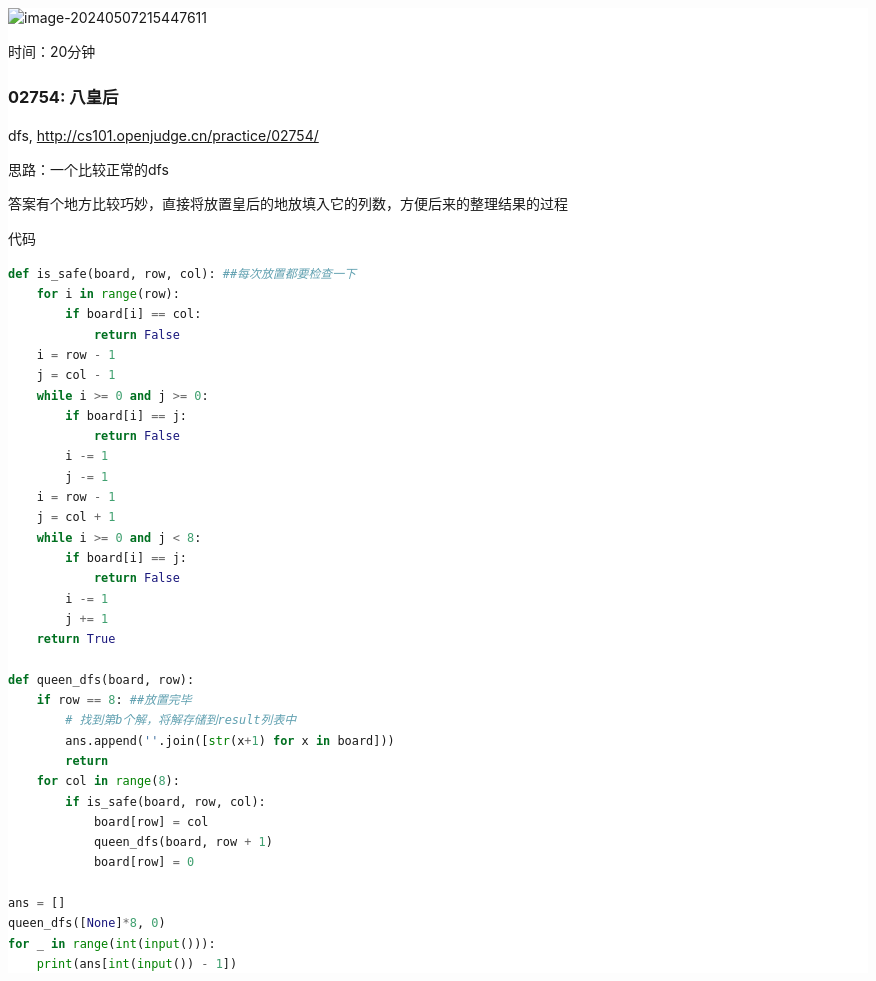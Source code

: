 ![image-20240507215447611](C:\Users\骆春阳\AppData\Roaming\Typora\typora-user-images\image-20240507215447611.png)

时间：20分钟





### 02754: 八皇后

dfs, http://cs101.openjudge.cn/practice/02754/



思路：一个比较正常的dfs

答案有个地方比较巧妙，直接将放置皇后的地放填入它的列数，方便后来的整理结果的过程



代码

```python
def is_safe(board, row, col): ##每次放置都要检查一下
    for i in range(row):
        if board[i] == col:
            return False
    i = row - 1
    j = col - 1
    while i >= 0 and j >= 0:
        if board[i] == j:
            return False
        i -= 1
        j -= 1
    i = row - 1
    j = col + 1
    while i >= 0 and j < 8:
        if board[i] == j:
            return False
        i -= 1
        j += 1
    return True

def queen_dfs(board, row):
    if row == 8: ##放置完毕
        # 找到第b个解，将解存储到result列表中
        ans.append(''.join([str(x+1) for x in board]))
        return
    for col in range(8):
        if is_safe(board, row, col):
            board[row] = col
            queen_dfs(board, row + 1)
            board[row] = 0

ans = []
queen_dfs([None]*8, 0)
for _ in range(int(input())):
    print(ans[int(input()) - 1])

```
